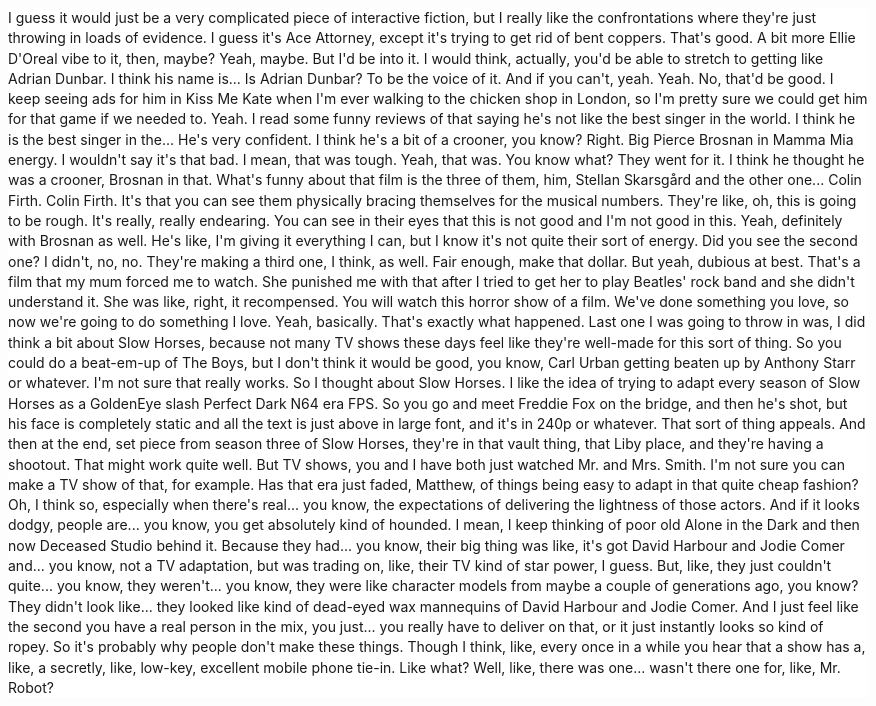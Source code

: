 I guess it would just be a very complicated piece of interactive fiction, but I really like the confrontations where they're just throwing in loads of evidence. I guess it's Ace Attorney, except it's trying to get rid of bent coppers. That's good.
A bit more Ellie D'Oreal vibe to it, then, maybe?
Yeah, maybe. But I'd be into it. I would think, actually, you'd be able to stretch to getting like Adrian Dunbar.
I think his name is... Is Adrian Dunbar? To be the voice of it.
And if you can't, yeah. Yeah. No, that'd be good.
I keep seeing ads for him in Kiss Me Kate when I'm ever walking to the chicken shop in London, so I'm pretty sure we could get him for that game if we needed to.
Yeah. I read some funny reviews of that saying he's not like the best singer in the world. I think he is the best singer in the...
He's very confident. I think he's a bit of a crooner, you know?
Right. Big Pierce Brosnan in Mamma Mia energy.
I wouldn't say it's that bad. I mean, that was tough.
Yeah, that was. You know what? They went for it.
I think he thought he was a crooner, Brosnan in that.
What's funny about that film is the three of them, him, Stellan Skarsgård and the other one...
Colin Firth.
Colin Firth. It's that you can see them physically bracing themselves for the musical numbers. They're like, oh, this is going to be rough.
It's really, really endearing. You can see in their eyes that this is not good and I'm not good in this.
Yeah, definitely with Brosnan as well. He's like, I'm giving it everything I can, but I know it's not quite their sort of energy. Did you see the second one?
I didn't, no, no.
They're making a third one, I think, as well. Fair enough, make that dollar. But yeah, dubious at best.
That's a film that my mum forced me to watch. She punished me with that after I tried to get her to play Beatles' rock band and she didn't understand it. She was like, right, it recompensed.
You will watch this horror show of a film.
We've done something you love, so now we're going to do something I love.
Yeah, basically. That's exactly what happened. Last one I was going to throw in was, I did think a bit about Slow Horses, because not many TV shows these days feel like they're well-made for this sort of thing.
So you could do a beat-em-up of The Boys, but I don't think it would be good, you know, Carl Urban getting beaten up by Anthony Starr or whatever. I'm not sure that really works. So I thought about Slow Horses.
I like the idea of trying to adapt every season of Slow Horses as a GoldenEye slash Perfect Dark N64 era FPS. So you go and meet Freddie Fox on the bridge, and then he's shot, but his face is completely static and all the text is just above in large font, and it's in 240p or whatever. That sort of thing appeals.
And then at the end, set piece from season three of Slow Horses, they're in that vault thing, that Liby place, and they're having a shootout. That might work quite well. But TV shows, you and I have both just watched Mr. and Mrs. Smith.
I'm not sure you can make a TV show of that, for example. Has that era just faded, Matthew, of things being easy to adapt in that quite cheap fashion?
Oh, I think so, especially when there's real... you know, the expectations of delivering the lightness of those actors. And if it looks dodgy, people are...
you know, you get absolutely kind of hounded. I mean, I keep thinking of poor old Alone in the Dark and then now Deceased Studio behind it. Because they had...
you know, their big thing was like, it's got David Harbour and Jodie Comer and... you know, not a TV adaptation, but was trading on, like, their TV kind of star power, I guess. But, like, they just couldn't quite...
you know, they weren't... you know, they were like character models from maybe a couple of generations ago, you know? They didn't look like...
they looked like kind of dead-eyed wax mannequins of David Harbour and Jodie Comer. And I just feel like the second you have a real person in the mix, you just... you really have to deliver on that, or it just instantly looks so kind of ropey.
So it's probably why people don't make these things. Though I think, like, every once in a while you hear that a show has a, like, a secretly, like, low-key, excellent mobile phone tie-in.
Like what?
Well, like, there was one... wasn't there one for, like, Mr. Robot?